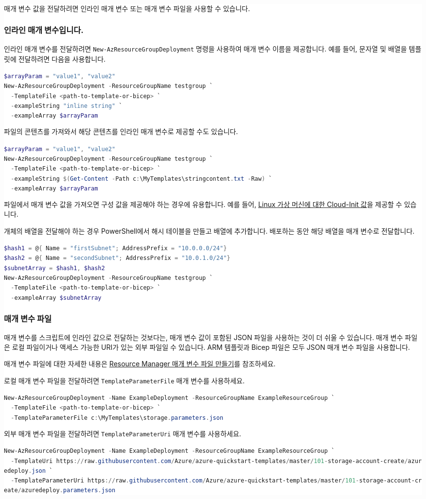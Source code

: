 매개 변수 값을 전달하려면 인라인 매개 변수 또는 매개 변수 파일을 사용할 수 있습니다.

### <a name="inline-parameters"></a>인라인 매개 변수입니다.

인라인 매개 변수를 전달하려면 `New-AzResourceGroupDeployment` 명령을 사용하여 매개 변수 이름을 제공합니다. 예를 들어, 문자열 및 배열을 템플릿에 전달하려면 다음을 사용합니다.

```powershell
$arrayParam = "value1", "value2"
New-AzResourceGroupDeployment -ResourceGroupName testgroup `
  -TemplateFile <path-to-template-or-bicep> `
  -exampleString "inline string" `
  -exampleArray $arrayParam
```

파일의 콘텐츠를 가져와서 해당 콘텐츠를 인라인 매개 변수로 제공할 수도 있습니다.

```powershell
$arrayParam = "value1", "value2"
New-AzResourceGroupDeployment -ResourceGroupName testgroup `
  -TemplateFile <path-to-template-or-bicep> `
  -exampleString $(Get-Content -Path c:\MyTemplates\stringcontent.txt -Raw) `
  -exampleArray $arrayParam
```

파일에서 매개 변수 값을 가져오면 구성 값을 제공해야 하는 경우에 유용합니다. 예를 들어, [Linux 가상 머신에 대한 Cloud-Init 값](../../virtual-machines/linux/using-cloud-init.md)을 제공할 수 있습니다.

개체의 배열을 전달해야 하는 경우 PowerShell에서 해시 테이블을 만들고 배열에 추가합니다. 배포하는 동안 해당 배열을 매개 변수로 전달합니다.

```powershell
$hash1 = @{ Name = "firstSubnet"; AddressPrefix = "10.0.0.0/24"}
$hash2 = @{ Name = "secondSubnet"; AddressPrefix = "10.0.1.0/24"}
$subnetArray = $hash1, $hash2
New-AzResourceGroupDeployment -ResourceGroupName testgroup `
  -TemplateFile <path-to-template-or-bicep> `
  -exampleArray $subnetArray
```

### <a name="parameter-files"></a>매개 변수 파일

매개 변수를 스크립트에 인라인 값으로 전달하는 것보다는, 매개 변수 값이 포함된 JSON 파일을 사용하는 것이 더 쉬울 수 있습니다. 매개 변수 파일은 로컬 파일이거나 액세스 가능한 URI가 있는 외부 파일일 수 있습니다. ARM 템플릿과 Bicep 파일은 모두 JSON 매개 변수 파일을 사용합니다.

매개 변수 파일에 대한 자세한 내용은 [Resource Manager 매개 변수 파일 만들기](parameter-files.md)를 참조하세요.

로컬 매개 변수 파일을 전달하려면 `TemplateParameterFile` 매개 변수를 사용하세요.

```powershell
New-AzResourceGroupDeployment -Name ExampleDeployment -ResourceGroupName ExampleResourceGroup `
  -TemplateFile <path-to-template-or-bicep> `
  -TemplateParameterFile c:\MyTemplates\storage.parameters.json
```

외부 매개 변수 파일을 전달하려면 `TemplateParameterUri` 매개 변수를 사용하세요.

```powershell
New-AzResourceGroupDeployment -Name ExampleDeployment -ResourceGroupName ExampleResourceGroup `
  -TemplateUri https://raw.githubusercontent.com/Azure/azure-quickstart-templates/master/101-storage-account-create/azuredeploy.json `
  -TemplateParameterUri https://raw.githubusercontent.com/Azure/azure-quickstart-templates/master/101-storage-account-create/azuredeploy.parameters.json
```
